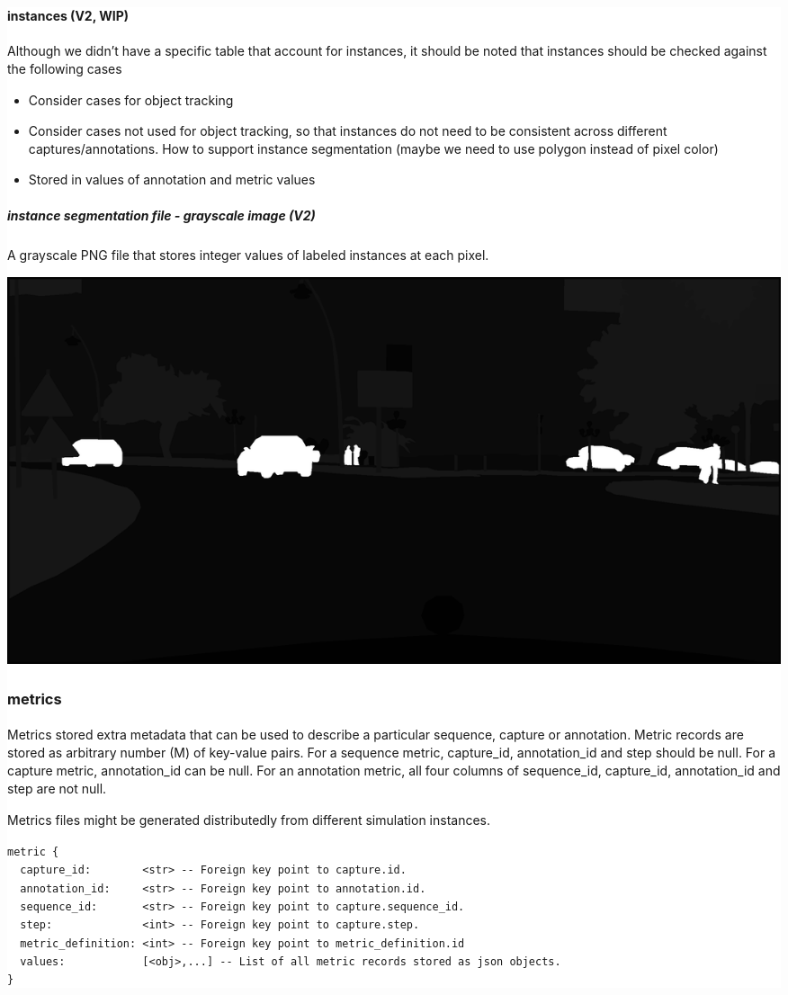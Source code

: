 
#### instances (V2, WIP)

Although we didn’t have a specific table that account for instances, it should be noted that instances should be checked against the following cases

* Consider cases for object tracking

* Consider cases not used for object tracking, so that instances do not need to be consistent across different captures/annotations. How to support instance segmentation (maybe we need to use polygon instead of pixel color)

* Stored in values of annotation and metric values

##### instance segmentation file - grayscale image (V2)

A grayscale PNG file that stores integer values of labeled instances at each pixel. 

![image alt text](image_4.png)

### metrics

Metrics stored extra metadata that can be used to describe a particular sequence, capture or annotation. Metric records are stored as arbitrary number (M) of key-value pairs. For a sequence metric, capture_id, annotation_id and step should be null. For a capture metric, annotation_id can be null. For an annotation metric, all four columns of sequence_id, capture_id, annotation_id and step are not null.

Metrics files might be generated distributedly from different simulation instances.

```
metric {
  capture_id:        <str> -- Foreign key point to capture.id.
  annotation_id:     <str> -- Foreign key point to annotation.id.
  sequence_id:       <str> -- Foreign key point to capture.sequence_id.
  step:              <int> -- Foreign key point to capture.step.
  metric_definition: <int> -- Foreign key point to metric_definition.id
  values:            [<obj>,...] -- List of all metric records stored as json objects.  
}
```

